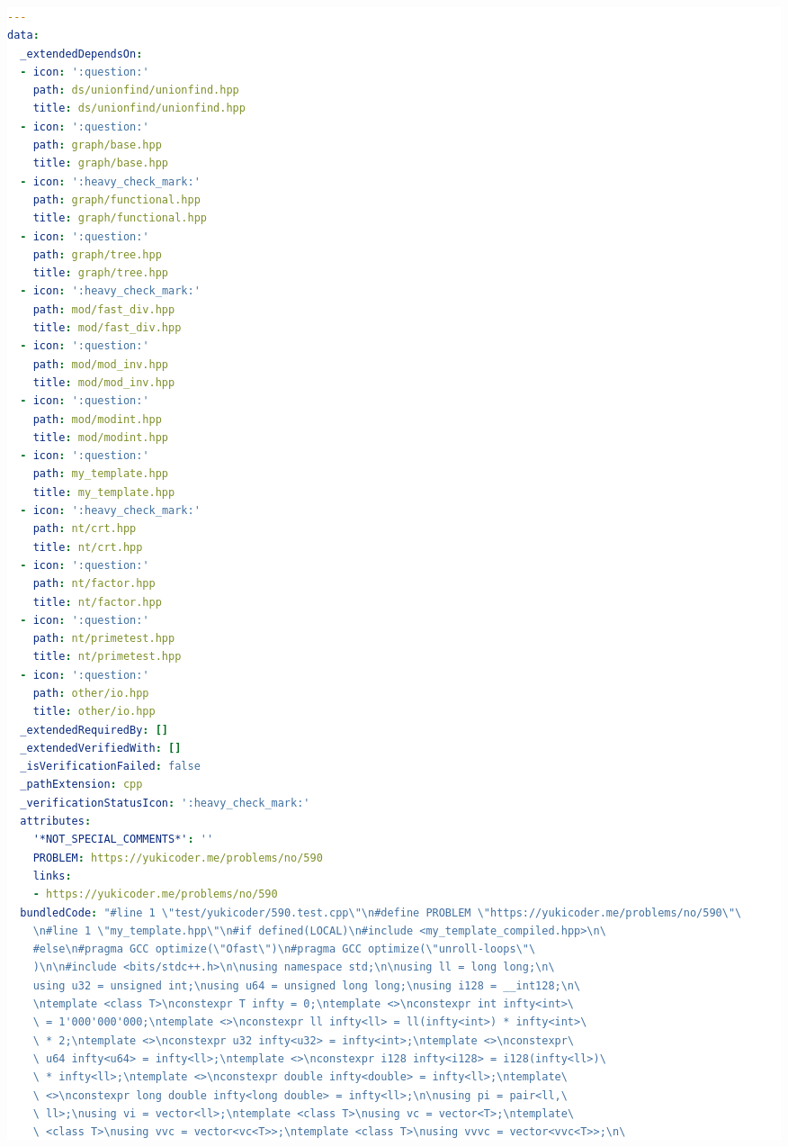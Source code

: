 ```yaml
---
data:
  _extendedDependsOn:
  - icon: ':question:'
    path: ds/unionfind/unionfind.hpp
    title: ds/unionfind/unionfind.hpp
  - icon: ':question:'
    path: graph/base.hpp
    title: graph/base.hpp
  - icon: ':heavy_check_mark:'
    path: graph/functional.hpp
    title: graph/functional.hpp
  - icon: ':question:'
    path: graph/tree.hpp
    title: graph/tree.hpp
  - icon: ':heavy_check_mark:'
    path: mod/fast_div.hpp
    title: mod/fast_div.hpp
  - icon: ':question:'
    path: mod/mod_inv.hpp
    title: mod/mod_inv.hpp
  - icon: ':question:'
    path: mod/modint.hpp
    title: mod/modint.hpp
  - icon: ':question:'
    path: my_template.hpp
    title: my_template.hpp
  - icon: ':heavy_check_mark:'
    path: nt/crt.hpp
    title: nt/crt.hpp
  - icon: ':question:'
    path: nt/factor.hpp
    title: nt/factor.hpp
  - icon: ':question:'
    path: nt/primetest.hpp
    title: nt/primetest.hpp
  - icon: ':question:'
    path: other/io.hpp
    title: other/io.hpp
  _extendedRequiredBy: []
  _extendedVerifiedWith: []
  _isVerificationFailed: false
  _pathExtension: cpp
  _verificationStatusIcon: ':heavy_check_mark:'
  attributes:
    '*NOT_SPECIAL_COMMENTS*': ''
    PROBLEM: https://yukicoder.me/problems/no/590
    links:
    - https://yukicoder.me/problems/no/590
  bundledCode: "#line 1 \"test/yukicoder/590.test.cpp\"\n#define PROBLEM \"https://yukicoder.me/problems/no/590\"\
    \n#line 1 \"my_template.hpp\"\n#if defined(LOCAL)\n#include <my_template_compiled.hpp>\n\
    #else\n#pragma GCC optimize(\"Ofast\")\n#pragma GCC optimize(\"unroll-loops\"\
    )\n\n#include <bits/stdc++.h>\n\nusing namespace std;\n\nusing ll = long long;\n\
    using u32 = unsigned int;\nusing u64 = unsigned long long;\nusing i128 = __int128;\n\
    \ntemplate <class T>\nconstexpr T infty = 0;\ntemplate <>\nconstexpr int infty<int>\
    \ = 1'000'000'000;\ntemplate <>\nconstexpr ll infty<ll> = ll(infty<int>) * infty<int>\
    \ * 2;\ntemplate <>\nconstexpr u32 infty<u32> = infty<int>;\ntemplate <>\nconstexpr\
    \ u64 infty<u64> = infty<ll>;\ntemplate <>\nconstexpr i128 infty<i128> = i128(infty<ll>)\
    \ * infty<ll>;\ntemplate <>\nconstexpr double infty<double> = infty<ll>;\ntemplate\
    \ <>\nconstexpr long double infty<long double> = infty<ll>;\n\nusing pi = pair<ll,\
    \ ll>;\nusing vi = vector<ll>;\ntemplate <class T>\nusing vc = vector<T>;\ntemplate\
    \ <class T>\nusing vvc = vector<vc<T>>;\ntemplate <class T>\nusing vvvc = vector<vvc<T>>;\n\
```